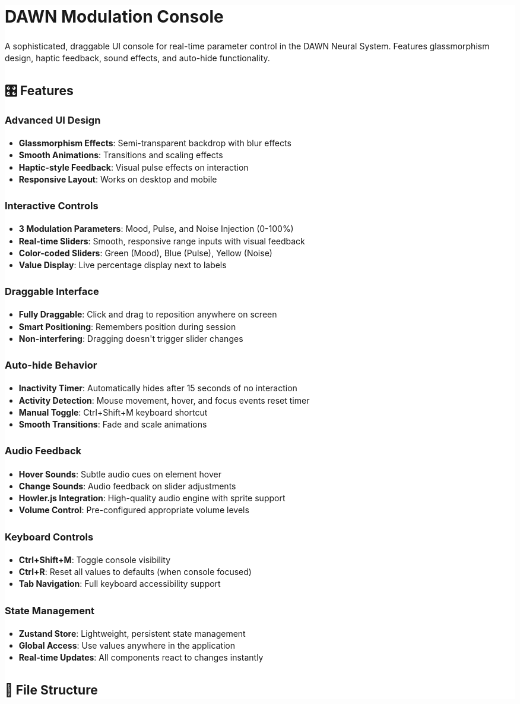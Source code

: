 # DAWN Modulation Console

A sophisticated, draggable UI console for real-time parameter control in the DAWN Neural System. Features glassmorphism design, haptic feedback, sound effects, and auto-hide functionality.

## 🎛️ Features

### **Advanced UI Design**
- **Glassmorphism Effects**: Semi-transparent backdrop with blur effects
- **Smooth Animations**: Transitions and scaling effects
- **Haptic-style Feedback**: Visual pulse effects on interaction
- **Responsive Layout**: Works on desktop and mobile

### **Interactive Controls**
- **3 Modulation Parameters**: Mood, Pulse, and Noise Injection (0-100%)
- **Real-time Sliders**: Smooth, responsive range inputs with visual feedback
- **Color-coded Sliders**: Green (Mood), Blue (Pulse), Yellow (Noise)
- **Value Display**: Live percentage display next to labels

### **Draggable Interface**
- **Fully Draggable**: Click and drag to reposition anywhere on screen
- **Smart Positioning**: Remembers position during session
- **Non-interfering**: Dragging doesn't trigger slider changes

### **Auto-hide Behavior**
- **Inactivity Timer**: Automatically hides after 15 seconds of no interaction
- **Activity Detection**: Mouse movement, hover, and focus events reset timer
- **Manual Toggle**: Ctrl+Shift+M keyboard shortcut
- **Smooth Transitions**: Fade and scale animations

### **Audio Feedback**
- **Hover Sounds**: Subtle audio cues on element hover
- **Change Sounds**: Audio feedback on slider adjustments
- **Howler.js Integration**: High-quality audio engine with sprite support
- **Volume Control**: Pre-configured appropriate volume levels

### **Keyboard Controls**
- **Ctrl+Shift+M**: Toggle console visibility
- **Ctrl+R**: Reset all values to defaults (when console focused)
- **Tab Navigation**: Full keyboard accessibility support

### **State Management**
- **Zustand Store**: Lightweight, persistent state management
- **Global Access**: Use values anywhere in the application
- **Real-time Updates**: All components react to changes instantly

## 📁 File Structure
